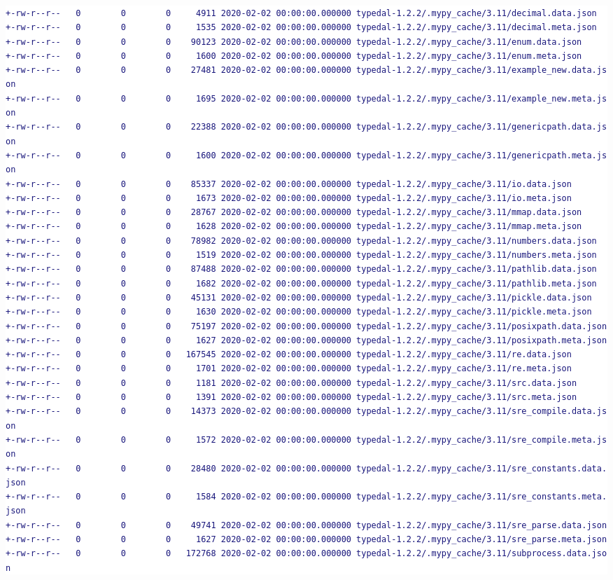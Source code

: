 ```diff
+-rw-r--r--   0        0        0     4911 2020-02-02 00:00:00.000000 typedal-1.2.2/.mypy_cache/3.11/decimal.data.json
+-rw-r--r--   0        0        0     1535 2020-02-02 00:00:00.000000 typedal-1.2.2/.mypy_cache/3.11/decimal.meta.json
+-rw-r--r--   0        0        0    90123 2020-02-02 00:00:00.000000 typedal-1.2.2/.mypy_cache/3.11/enum.data.json
+-rw-r--r--   0        0        0     1600 2020-02-02 00:00:00.000000 typedal-1.2.2/.mypy_cache/3.11/enum.meta.json
+-rw-r--r--   0        0        0    27481 2020-02-02 00:00:00.000000 typedal-1.2.2/.mypy_cache/3.11/example_new.data.json
+-rw-r--r--   0        0        0     1695 2020-02-02 00:00:00.000000 typedal-1.2.2/.mypy_cache/3.11/example_new.meta.json
+-rw-r--r--   0        0        0    22388 2020-02-02 00:00:00.000000 typedal-1.2.2/.mypy_cache/3.11/genericpath.data.json
+-rw-r--r--   0        0        0     1600 2020-02-02 00:00:00.000000 typedal-1.2.2/.mypy_cache/3.11/genericpath.meta.json
+-rw-r--r--   0        0        0    85337 2020-02-02 00:00:00.000000 typedal-1.2.2/.mypy_cache/3.11/io.data.json
+-rw-r--r--   0        0        0     1673 2020-02-02 00:00:00.000000 typedal-1.2.2/.mypy_cache/3.11/io.meta.json
+-rw-r--r--   0        0        0    28767 2020-02-02 00:00:00.000000 typedal-1.2.2/.mypy_cache/3.11/mmap.data.json
+-rw-r--r--   0        0        0     1628 2020-02-02 00:00:00.000000 typedal-1.2.2/.mypy_cache/3.11/mmap.meta.json
+-rw-r--r--   0        0        0    78982 2020-02-02 00:00:00.000000 typedal-1.2.2/.mypy_cache/3.11/numbers.data.json
+-rw-r--r--   0        0        0     1519 2020-02-02 00:00:00.000000 typedal-1.2.2/.mypy_cache/3.11/numbers.meta.json
+-rw-r--r--   0        0        0    87488 2020-02-02 00:00:00.000000 typedal-1.2.2/.mypy_cache/3.11/pathlib.data.json
+-rw-r--r--   0        0        0     1682 2020-02-02 00:00:00.000000 typedal-1.2.2/.mypy_cache/3.11/pathlib.meta.json
+-rw-r--r--   0        0        0    45131 2020-02-02 00:00:00.000000 typedal-1.2.2/.mypy_cache/3.11/pickle.data.json
+-rw-r--r--   0        0        0     1630 2020-02-02 00:00:00.000000 typedal-1.2.2/.mypy_cache/3.11/pickle.meta.json
+-rw-r--r--   0        0        0    75197 2020-02-02 00:00:00.000000 typedal-1.2.2/.mypy_cache/3.11/posixpath.data.json
+-rw-r--r--   0        0        0     1627 2020-02-02 00:00:00.000000 typedal-1.2.2/.mypy_cache/3.11/posixpath.meta.json
+-rw-r--r--   0        0        0   167545 2020-02-02 00:00:00.000000 typedal-1.2.2/.mypy_cache/3.11/re.data.json
+-rw-r--r--   0        0        0     1701 2020-02-02 00:00:00.000000 typedal-1.2.2/.mypy_cache/3.11/re.meta.json
+-rw-r--r--   0        0        0     1181 2020-02-02 00:00:00.000000 typedal-1.2.2/.mypy_cache/3.11/src.data.json
+-rw-r--r--   0        0        0     1391 2020-02-02 00:00:00.000000 typedal-1.2.2/.mypy_cache/3.11/src.meta.json
+-rw-r--r--   0        0        0    14373 2020-02-02 00:00:00.000000 typedal-1.2.2/.mypy_cache/3.11/sre_compile.data.json
+-rw-r--r--   0        0        0     1572 2020-02-02 00:00:00.000000 typedal-1.2.2/.mypy_cache/3.11/sre_compile.meta.json
+-rw-r--r--   0        0        0    28480 2020-02-02 00:00:00.000000 typedal-1.2.2/.mypy_cache/3.11/sre_constants.data.json
+-rw-r--r--   0        0        0     1584 2020-02-02 00:00:00.000000 typedal-1.2.2/.mypy_cache/3.11/sre_constants.meta.json
+-rw-r--r--   0        0        0    49741 2020-02-02 00:00:00.000000 typedal-1.2.2/.mypy_cache/3.11/sre_parse.data.json
+-rw-r--r--   0        0        0     1627 2020-02-02 00:00:00.000000 typedal-1.2.2/.mypy_cache/3.11/sre_parse.meta.json
+-rw-r--r--   0        0        0   172768 2020-02-02 00:00:00.000000 typedal-1.2.2/.mypy_cache/3.11/subprocess.data.json
```